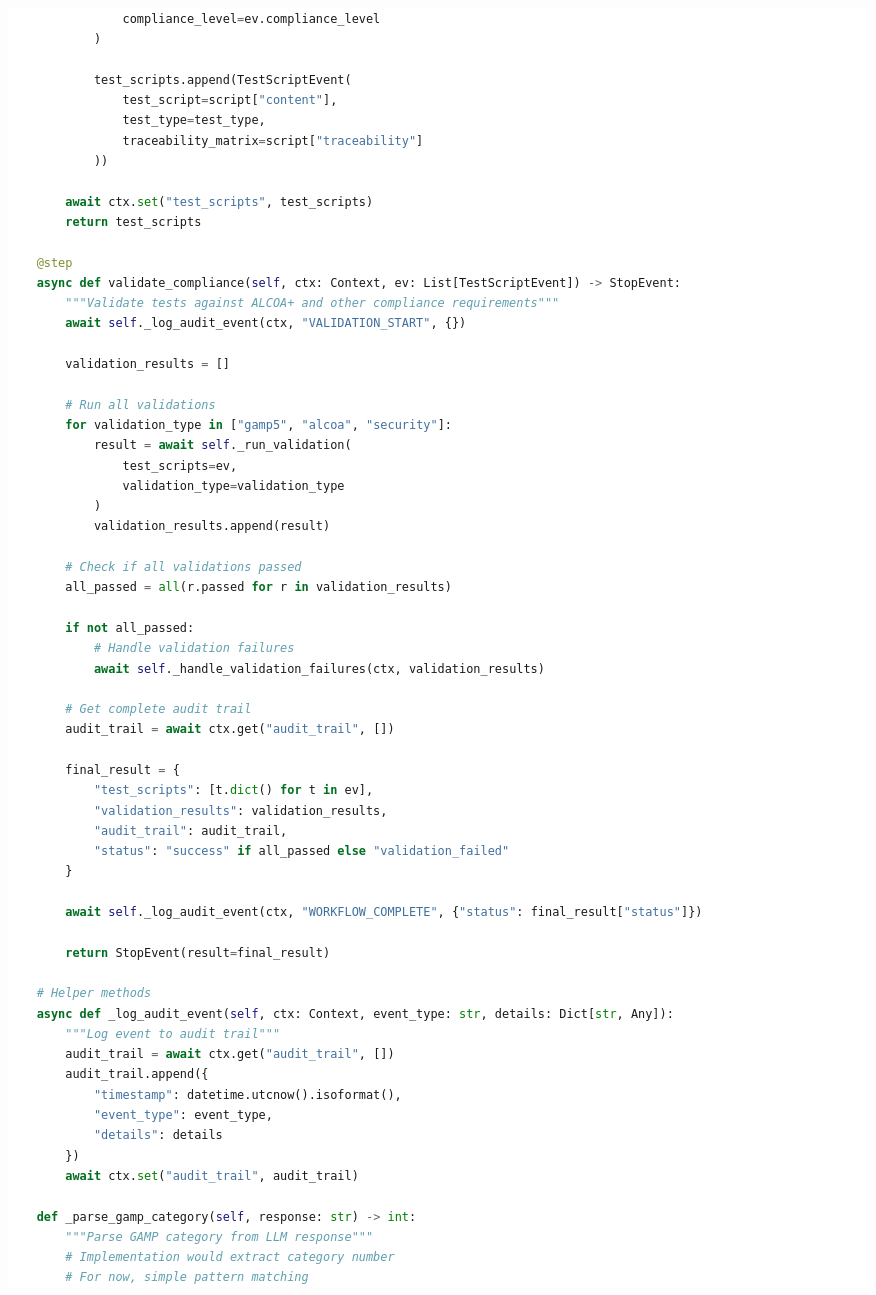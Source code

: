 ```python
                compliance_level=ev.compliance_level
            )
            
            test_scripts.append(TestScriptEvent(
                test_script=script["content"],
                test_type=test_type,
                traceability_matrix=script["traceability"]
            ))
            
        await ctx.set("test_scripts", test_scripts)
        return test_scripts
    
    @step
    async def validate_compliance(self, ctx: Context, ev: List[TestScriptEvent]) -> StopEvent:
        """Validate tests against ALCOA+ and other compliance requirements"""
        await self._log_audit_event(ctx, "VALIDATION_START", {})
        
        validation_results = []
        
        # Run all validations
        for validation_type in ["gamp5", "alcoa", "security"]:
            result = await self._run_validation(
                test_scripts=ev,
                validation_type=validation_type
            )
            validation_results.append(result)
            
        # Check if all validations passed
        all_passed = all(r.passed for r in validation_results)
        
        if not all_passed:
            # Handle validation failures
            await self._handle_validation_failures(ctx, validation_results)
            
        # Get complete audit trail
        audit_trail = await ctx.get("audit_trail", [])
        
        final_result = {
            "test_scripts": [t.dict() for t in ev],
            "validation_results": validation_results,
            "audit_trail": audit_trail,
            "status": "success" if all_passed else "validation_failed"
        }
        
        await self._log_audit_event(ctx, "WORKFLOW_COMPLETE", {"status": final_result["status"]})
        
        return StopEvent(result=final_result)
    
    # Helper methods
    async def _log_audit_event(self, ctx: Context, event_type: str, details: Dict[str, Any]):
        """Log event to audit trail"""
        audit_trail = await ctx.get("audit_trail", [])
        audit_trail.append({
            "timestamp": datetime.utcnow().isoformat(),
            "event_type": event_type,
            "details": details
        })
        await ctx.set("audit_trail", audit_trail)
        
    def _parse_gamp_category(self, response: str) -> int:
        """Parse GAMP category from LLM response"""
        # Implementation would extract category number
        # For now, simple pattern matching
```